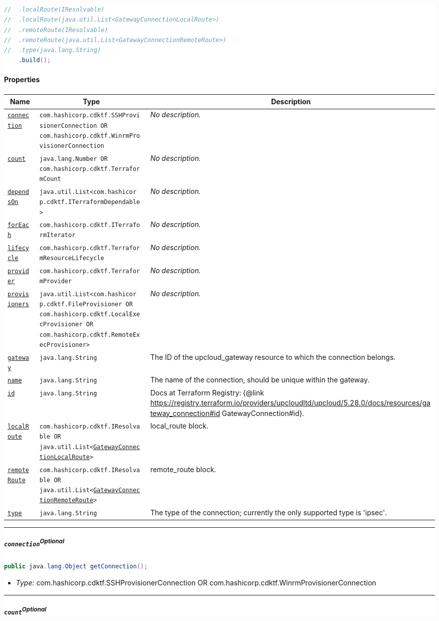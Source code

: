 ```java
//  .localRoute(IResolvable)
//  .localRoute(java.util.List<GatewayConnectionLocalRoute>)
//  .remoteRoute(IResolvable)
//  .remoteRoute(java.util.List<GatewayConnectionRemoteRoute>)
//  .type(java.lang.String)
    .build();
```

#### Properties <a name="Properties" id="Properties"></a>

| **Name** | **Type** | **Description** |
| --- | --- | --- |
| <code><a href="#@cdktf/provider-upcloud.gatewayConnection.GatewayConnectionConfig.property.connection">connection</a></code> | <code>com.hashicorp.cdktf.SSHProvisionerConnection OR com.hashicorp.cdktf.WinrmProvisionerConnection</code> | *No description.* |
| <code><a href="#@cdktf/provider-upcloud.gatewayConnection.GatewayConnectionConfig.property.count">count</a></code> | <code>java.lang.Number OR com.hashicorp.cdktf.TerraformCount</code> | *No description.* |
| <code><a href="#@cdktf/provider-upcloud.gatewayConnection.GatewayConnectionConfig.property.dependsOn">dependsOn</a></code> | <code>java.util.List<com.hashicorp.cdktf.ITerraformDependable></code> | *No description.* |
| <code><a href="#@cdktf/provider-upcloud.gatewayConnection.GatewayConnectionConfig.property.forEach">forEach</a></code> | <code>com.hashicorp.cdktf.ITerraformIterator</code> | *No description.* |
| <code><a href="#@cdktf/provider-upcloud.gatewayConnection.GatewayConnectionConfig.property.lifecycle">lifecycle</a></code> | <code>com.hashicorp.cdktf.TerraformResourceLifecycle</code> | *No description.* |
| <code><a href="#@cdktf/provider-upcloud.gatewayConnection.GatewayConnectionConfig.property.provider">provider</a></code> | <code>com.hashicorp.cdktf.TerraformProvider</code> | *No description.* |
| <code><a href="#@cdktf/provider-upcloud.gatewayConnection.GatewayConnectionConfig.property.provisioners">provisioners</a></code> | <code>java.util.List<com.hashicorp.cdktf.FileProvisioner OR com.hashicorp.cdktf.LocalExecProvisioner OR com.hashicorp.cdktf.RemoteExecProvisioner></code> | *No description.* |
| <code><a href="#@cdktf/provider-upcloud.gatewayConnection.GatewayConnectionConfig.property.gateway">gateway</a></code> | <code>java.lang.String</code> | The ID of the upcloud_gateway resource to which the connection belongs. |
| <code><a href="#@cdktf/provider-upcloud.gatewayConnection.GatewayConnectionConfig.property.name">name</a></code> | <code>java.lang.String</code> | The name of the connection, should be unique within the gateway. |
| <code><a href="#@cdktf/provider-upcloud.gatewayConnection.GatewayConnectionConfig.property.id">id</a></code> | <code>java.lang.String</code> | Docs at Terraform Registry: {@link https://registry.terraform.io/providers/upcloudltd/upcloud/5.28.0/docs/resources/gateway_connection#id GatewayConnection#id}. |
| <code><a href="#@cdktf/provider-upcloud.gatewayConnection.GatewayConnectionConfig.property.localRoute">localRoute</a></code> | <code>com.hashicorp.cdktf.IResolvable OR java.util.List<<a href="#@cdktf/provider-upcloud.gatewayConnection.GatewayConnectionLocalRoute">GatewayConnectionLocalRoute</a>></code> | local_route block. |
| <code><a href="#@cdktf/provider-upcloud.gatewayConnection.GatewayConnectionConfig.property.remoteRoute">remoteRoute</a></code> | <code>com.hashicorp.cdktf.IResolvable OR java.util.List<<a href="#@cdktf/provider-upcloud.gatewayConnection.GatewayConnectionRemoteRoute">GatewayConnectionRemoteRoute</a>></code> | remote_route block. |
| <code><a href="#@cdktf/provider-upcloud.gatewayConnection.GatewayConnectionConfig.property.type">type</a></code> | <code>java.lang.String</code> | The type of the connection; currently the only supported type is 'ipsec'. |

---

##### `connection`<sup>Optional</sup> <a name="connection" id="@cdktf/provider-upcloud.gatewayConnection.GatewayConnectionConfig.property.connection"></a>

```java
public java.lang.Object getConnection();
```

- *Type:* com.hashicorp.cdktf.SSHProvisionerConnection OR com.hashicorp.cdktf.WinrmProvisionerConnection

---

##### `count`<sup>Optional</sup> <a name="count" id="@cdktf/provider-upcloud.gatewayConnection.GatewayConnectionConfig.property.count"></a>
